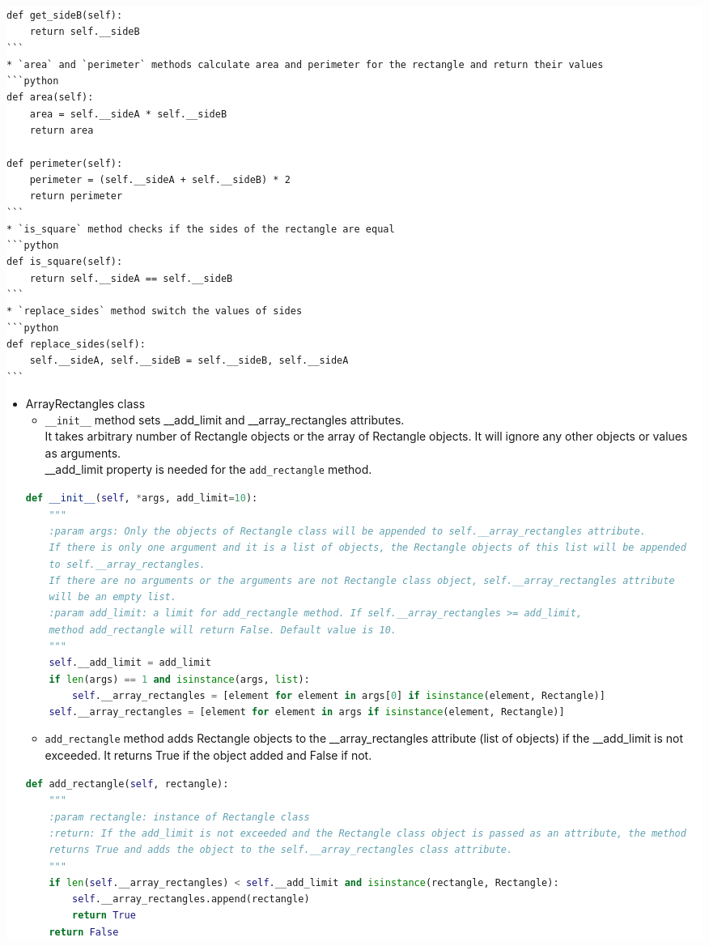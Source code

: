     def get_sideB(self):
        return self.__sideB
    ```  
    * `area` and `perimeter` methods calculate area and perimeter for the rectangle and return their values  
    ```python
    def area(self):
        area = self.__sideA * self.__sideB
        return area
    
    def perimeter(self):
        perimeter = (self.__sideA + self.__sideB) * 2
        return perimeter
    ```  
    * `is_square` method checks if the sides of the rectangle are equal  
    ```python
    def is_square(self):
        return self.__sideA == self.__sideB
    ```
    * `replace_sides` method switch the values of sides  
    ```python
    def replace_sides(self):
        self.__sideA, self.__sideB = self.__sideB, self.__sideA
    ```  

* ArrayRectangles class  
    * `__init__` method sets __add_limit and __array_rectangles attributes.  
    It takes arbitrary number of Rectangle objects or the array of Rectangle objects. 
    It will ignore any other objects or values as arguments.  
    __add_limit property is needed for the `add_rectangle` method.
    ```python
    def __init__(self, *args, add_limit=10):
        """
        :param args: Only the objects of Rectangle class will be appended to self.__array_rectangles attribute.
        If there is only one argument and it is a list of objects, the Rectangle objects of this list will be appended
        to self.__array_rectangles.
        If there are no arguments or the arguments are not Rectangle class object, self.__array_rectangles attribute
        will be an empty list.
        :param add_limit: a limit for add_rectangle method. If self.__array_rectangles >= add_limit,
        method add_rectangle will return False. Default value is 10.
        """
        self.__add_limit = add_limit
        if len(args) == 1 and isinstance(args, list):
            self.__array_rectangles = [element for element in args[0] if isinstance(element, Rectangle)]
        self.__array_rectangles = [element for element in args if isinstance(element, Rectangle)]
    ```  
    * `add_rectangle` method adds Rectangle objects to the __array_rectangles attribute (list of objects) 
    if the __add_limit is not exceeded. It returns True if the object added and False if not.
    ```python
    def add_rectangle(self, rectangle):
        """
        :param rectangle: instance of Rectangle class
        :return: If the add_limit is not exceeded and the Rectangle class object is passed as an attribute, the method
        returns True and adds the object to the self.__array_rectangles class attribute.
        """
        if len(self.__array_rectangles) < self.__add_limit and isinstance(rectangle, Rectangle):
            self.__array_rectangles.append(rectangle)
            return True
        return False